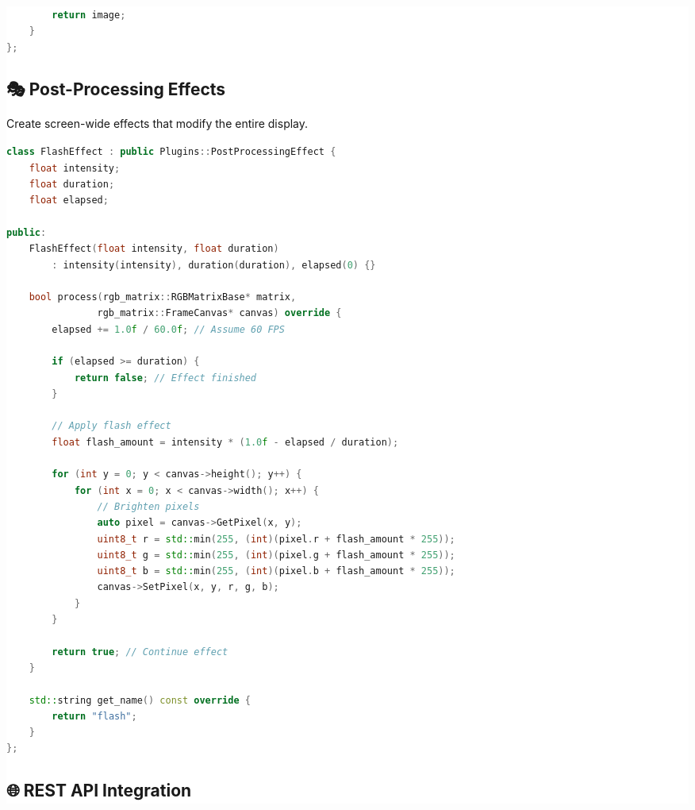 ```cpp
        return image;
    }
};
```

## 🎭 Post-Processing Effects

Create screen-wide effects that modify the entire display.

```cpp
class FlashEffect : public Plugins::PostProcessingEffect {
    float intensity;
    float duration;
    float elapsed;
    
public:
    FlashEffect(float intensity, float duration) 
        : intensity(intensity), duration(duration), elapsed(0) {}
    
    bool process(rgb_matrix::RGBMatrixBase* matrix, 
                rgb_matrix::FrameCanvas* canvas) override {
        elapsed += 1.0f / 60.0f; // Assume 60 FPS
        
        if (elapsed >= duration) {
            return false; // Effect finished
        }
        
        // Apply flash effect
        float flash_amount = intensity * (1.0f - elapsed / duration);
        
        for (int y = 0; y < canvas->height(); y++) {
            for (int x = 0; x < canvas->width(); x++) {
                // Brighten pixels
                auto pixel = canvas->GetPixel(x, y);
                uint8_t r = std::min(255, (int)(pixel.r + flash_amount * 255));
                uint8_t g = std::min(255, (int)(pixel.g + flash_amount * 255));
                uint8_t b = std::min(255, (int)(pixel.b + flash_amount * 255));
                canvas->SetPixel(x, y, r, g, b);
            }
        }
        
        return true; // Continue effect
    }
    
    std::string get_name() const override {
        return "flash";
    }
};
```

## 🌐 REST API Integration
